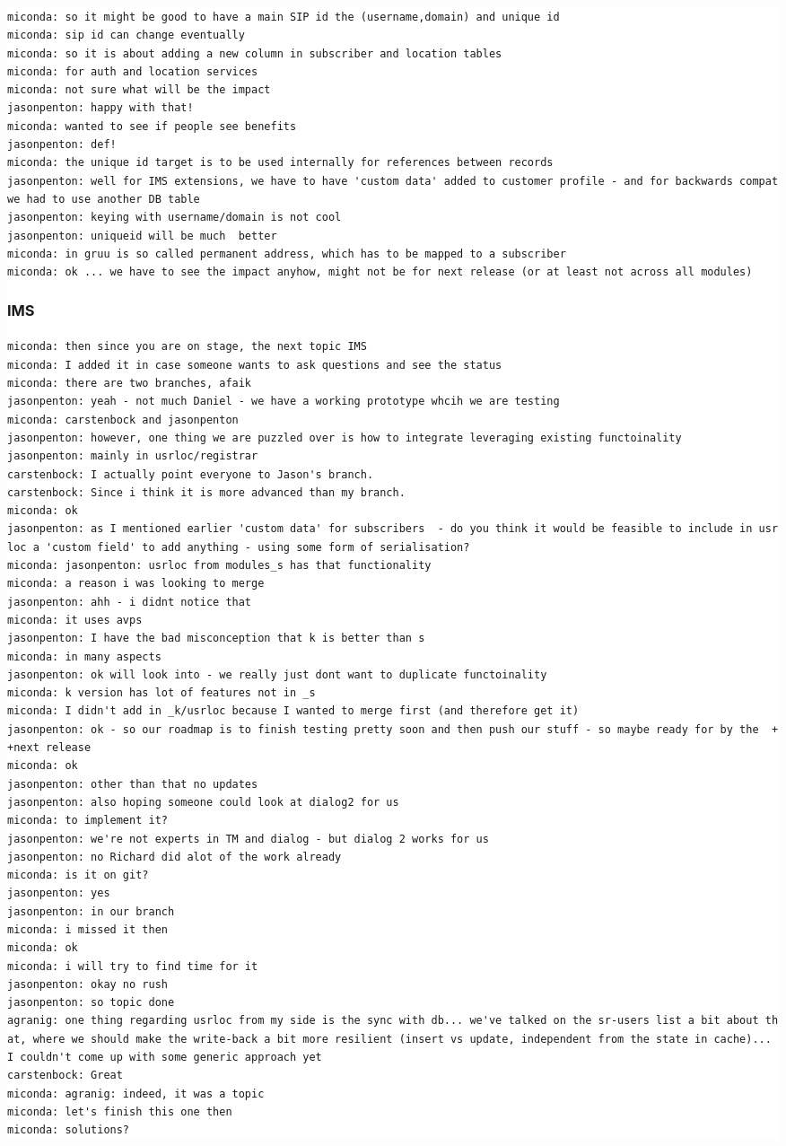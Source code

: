     miconda: so it might be good to have a main SIP id the (username,domain) and unique id
    miconda: sip id can change eventually
    miconda: so it is about adding a new column in subscriber and location tables
    miconda: for auth and location services
    miconda: not sure what will be the impact
    jasonpenton: happy with that!
    miconda: wanted to see if people see benefits
    jasonpenton: def!
    miconda: the unique id target is to be used internally for references between records
    jasonpenton: well for IMS extensions, we have to have 'custom data' added to customer profile - and for backwards compat we had to use another DB table
    jasonpenton: keying with username/domain is not cool
    jasonpenton: uniqueid will be much  better
    miconda: in gruu is so called permanent address, which has to be mapped to a subscriber
    miconda: ok ... we have to see the impact anyhow, might not be for next release (or at least not across all modules)

### IMS

    miconda: then since you are on stage, the next topic IMS
    miconda: I added it in case someone wants to ask questions and see the status
    miconda: there are two branches, afaik
    jasonpenton: yeah - not much Daniel - we have a working prototype whcih we are testing
    miconda: carstenbock and jasonpenton
    jasonpenton: however, one thing we are puzzled over is how to integrate leveraging existing functoinality
    jasonpenton: mainly in usrloc/registrar
    carstenbock: I actually point everyone to Jason's branch.
    carstenbock: Since i think it is more advanced than my branch.
    miconda: ok
    jasonpenton: as I mentioned earlier 'custom data' for subscribers  - do you think it would be feasible to include in usrloc a 'custom field' to add anything - using some form of serialisation?
    miconda: jasonpenton: usrloc from modules_s has that functionality
    miconda: a reason i was looking to merge
    jasonpenton: ahh - i didnt notice that
    miconda: it uses avps
    jasonpenton: I have the bad misconception that k is better than s 
    miconda: in many aspects
    jasonpenton: ok will look into - we really just dont want to duplicate functoinality
    miconda: k version has lot of features not in _s
    miconda: I didn't add in _k/usrloc because I wanted to merge first (and therefore get it)
    jasonpenton: ok - so our roadmap is to finish testing pretty soon and then push our stuff - so maybe ready for by the  ++next release
    miconda: ok
    jasonpenton: other than that no updates
    jasonpenton: also hoping someone could look at dialog2 for us
    miconda: to implement it?
    jasonpenton: we're not experts in TM and dialog - but dialog 2 works for us
    jasonpenton: no Richard did alot of the work already
    miconda: is it on git?
    jasonpenton: yes
    jasonpenton: in our branch
    miconda: i missed it then
    miconda: ok
    miconda: i will try to find time for it
    jasonpenton: okay no rush
    jasonpenton: so topic done
    agranig: one thing regarding usrloc from my side is the sync with db... we've talked on the sr-users list a bit about that, where we should make the write-back a bit more resilient (insert vs update, independent from the state in cache)... I couldn't come up with some generic approach yet
    carstenbock: Great
    miconda: agranig: indeed, it was a topic
    miconda: let's finish this one then
    miconda: solutions?